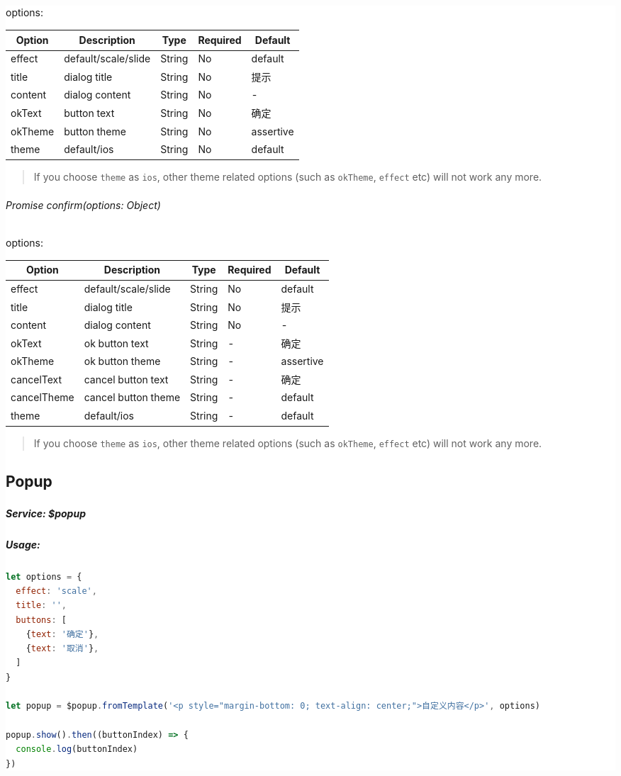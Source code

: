 options:

| Option | Description | Type | Required | Default |
|-----|-----|-----|-----|-----|
| effect | default/scale/slide | String | No | default |
| title | dialog title | String | No | 提示 |
| content | dialog content | String | No | - |
| okText | button text | String | No | 确定 |
| okTheme | button theme | String | No | assertive |
| theme | default/ios | String | No | default |

> If you choose `theme` as `ios`, other theme related options (such as `okTheme`, `effect` etc) will not work any more.

###### Promise confirm(options: Object)

options:

| Option | Description | Type | Required | Default |
|-----|-----|-----|-----|-----|
| effect | default/scale/slide | String | No | default |
| title | dialog title | String | No | 提示 |
| content | dialog content | String | No | - |
| okText | ok button text | String | - | 确定 |
| okTheme | ok button theme | String | - | assertive |
| cancelText | cancel button text | String | - | 确定 |
| cancelTheme | cancel button theme | String | - | default |
| theme | default/ios | String | - | default |

> If you choose `theme` as `ios`, other theme related options (such as `okTheme`, `effect` etc) will not work any more.


## Popup

##### Service: $popup

##### Usage: 

```js
let options = {
  effect: 'scale',
  title: '',
  buttons: [
    {text: '确定'},
    {text: '取消'},
  ]
}

let popup = $popup.fromTemplate('<p style="margin-bottom: 0; text-align: center;">自定义内容</p>', options)

popup.show().then((buttonIndex) => {
  console.log(buttonIndex)
})
```
